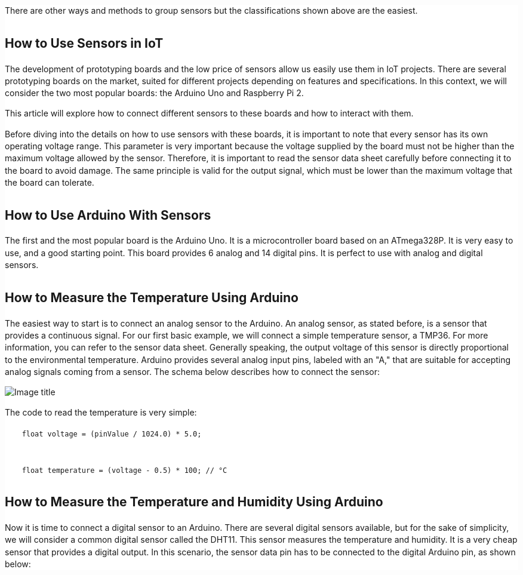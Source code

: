 There are other ways and methods to group sensors but the classifications shown above are the easiest.

## How to Use Sensors in IoT

The development of prototyping boards and the low price of sensors allow us easily use them in IoT projects. There are several prototyping boards on the market, suited for different projects depending on features and specifications. In this context, we will consider the two most popular boards: the Arduino Uno and Raspberry Pi 2.

This article will explore how to connect different sensors to these boards and how to interact with them.

Before diving into the details on how to use sensors with these boards, it is important to note that every sensor has its own operating voltage range. This parameter is very important because the voltage supplied by the board must not be higher than the maximum voltage allowed by the sensor. Therefore, it is important to read the sensor data sheet carefully before connecting it to the board to avoid damage. The same principle is valid for the output signal, which must be lower than the maximum voltage that the board can tolerate.

## How to Use Arduino With Sensors

The first and the most popular board is the Arduino Uno. It is a microcontroller board based on an ATmega328P. It is very easy to use, and a good starting point. This board provides 6 analog and 14 digital pins. It is perfect to use with analog and digital sensors.

## How to Measure the Temperature Using Arduino

The easiest way to start is to connect an analog sensor to the Arduino. An analog sensor, as stated before, is a sensor that provides a continuous signal. For our first basic example, we will connect a simple temperature sensor, a TMP36. For more information, you can refer to the sensor data sheet. Generally speaking, the output voltage of this sensor is directly proportional to the environmental temperature. Arduino provides several analog input pins, labeled with an "A," that are suitable for accepting analog signals coming from a sensor. The schema below describes how to connect the sensor:

![Image title](https://dzone.com/storage/temp/8834069-screen-shot-2018-04-16-at-110236-am.png)

The code to read the temperature is very simple:
    
    
        float voltage = (pinValue / 1024.0) * 5.0;
    
    
        float temperature = (voltage - 0.5) * 100; // °C

## How to Measure the Temperature and Humidity Using Arduino

Now it is time to connect a digital sensor to an Arduino. There are several digital sensors available, but for the sake of simplicity, we will consider a common digital sensor called the DHT11. This sensor measures the temperature and humidity. It is a very cheap sensor that provides a digital output. In this scenario, the sensor data pin has to be connected to the digital Arduino pin, as shown below:
